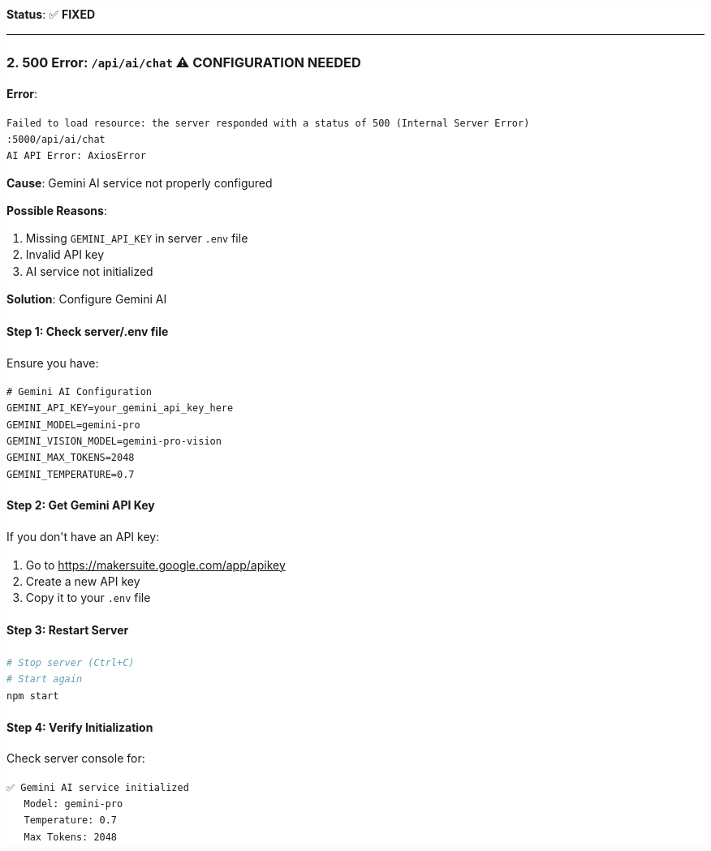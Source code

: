 **Status**: ✅ **FIXED**

---

### 2. **500 Error: `/api/ai/chat`** ⚠️ CONFIGURATION NEEDED

**Error**:
```
Failed to load resource: the server responded with a status of 500 (Internal Server Error)
:5000/api/ai/chat
AI API Error: AxiosError
```

**Cause**: Gemini AI service not properly configured

**Possible Reasons**:
1. Missing `GEMINI_API_KEY` in server `.env` file
2. Invalid API key
3. AI service not initialized

**Solution**: Configure Gemini AI

#### **Step 1: Check server/.env file**

Ensure you have:
```env
# Gemini AI Configuration
GEMINI_API_KEY=your_gemini_api_key_here
GEMINI_MODEL=gemini-pro
GEMINI_VISION_MODEL=gemini-pro-vision
GEMINI_MAX_TOKENS=2048
GEMINI_TEMPERATURE=0.7
```

#### **Step 2: Get Gemini API Key**

If you don't have an API key:
1. Go to https://makersuite.google.com/app/apikey
2. Create a new API key
3. Copy it to your `.env` file

#### **Step 3: Restart Server**

```bash
# Stop server (Ctrl+C)
# Start again
npm start
```

#### **Step 4: Verify Initialization**

Check server console for:
```
✅ Gemini AI service initialized
   Model: gemini-pro
   Temperature: 0.7
   Max Tokens: 2048
```
